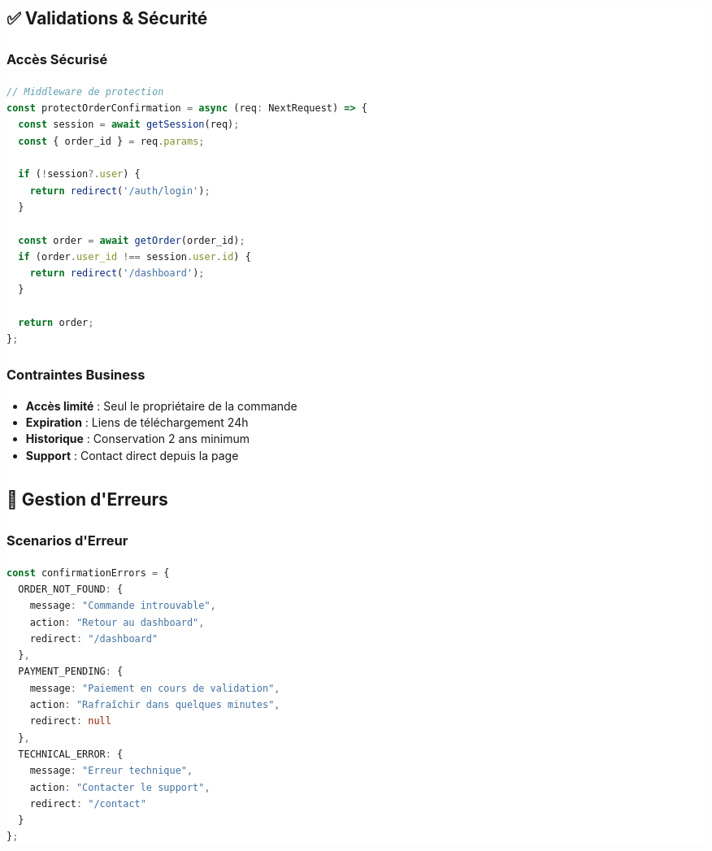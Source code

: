 ## ✅ Validations & Sécurité

### Accès Sécurisé

```typescript
// Middleware de protection
const protectOrderConfirmation = async (req: NextRequest) => {
  const session = await getSession(req);
  const { order_id } = req.params;
  
  if (!session?.user) {
    return redirect('/auth/login');
  }
  
  const order = await getOrder(order_id);
  if (order.user_id !== session.user.id) {
    return redirect('/dashboard');
  }
  
  return order;
};
```

### Contraintes Business

- **Accès limité** : Seul le propriétaire de la commande
- **Expiration** : Liens de téléchargement 24h
- **Historique** : Conservation 2 ans minimum
- **Support** : Contact direct depuis la page

## 🚨 Gestion d'Erreurs

### Scenarios d'Erreur

```typescript
const confirmationErrors = {
  ORDER_NOT_FOUND: {
    message: "Commande introuvable",
    action: "Retour au dashboard",
    redirect: "/dashboard"
  },
  PAYMENT_PENDING: {
    message: "Paiement en cours de validation",
    action: "Rafraîchir dans quelques minutes",
    redirect: null
  },
  TECHNICAL_ERROR: {
    message: "Erreur technique",
    action: "Contacter le support",
    redirect: "/contact"
  }
};
```
